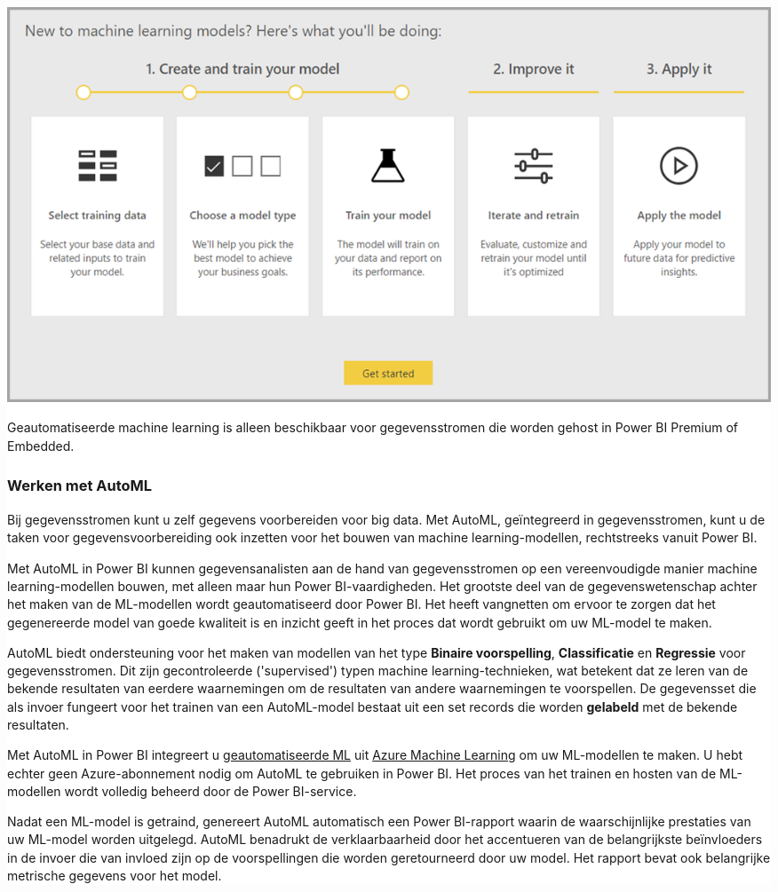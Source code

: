 ![Scherm voor machine learning](media/service-machine-learning-automated/automated-machine-learning-power-bi-01.png)

Geautomatiseerde machine learning is alleen beschikbaar voor gegevensstromen die worden gehost in Power BI Premium of Embedded.

### <a name="working-with-automl"></a>Werken met AutoML

Bij gegevensstromen kunt u zelf gegevens voorbereiden voor big data. Met AutoML, geïntegreerd in gegevensstromen, kunt u de taken voor gegevensvoorbereiding ook inzetten voor het bouwen van machine learning-modellen, rechtstreeks vanuit Power BI.

Met AutoML in Power BI kunnen gegevensanalisten aan de hand van gegevensstromen op een vereenvoudigde manier machine learning-modellen bouwen, met alleen maar hun Power BI-vaardigheden. Het grootste deel van de gegevenswetenschap achter het maken van de ML-modellen wordt geautomatiseerd door Power BI. Het heeft vangnetten om ervoor te zorgen dat het gegenereerde model van goede kwaliteit is en inzicht geeft in het proces dat wordt gebruikt om uw ML-model te maken.

AutoML biedt ondersteuning voor het maken van modellen van het type **Binaire voorspelling**, **Classificatie** en **Regressie** voor gegevensstromen. Dit zijn gecontroleerde ('supervised') typen machine learning-technieken, wat betekent dat ze leren van de bekende resultaten van eerdere waarnemingen om de resultaten van andere waarnemingen te voorspellen. De gegevensset die als invoer fungeert voor het trainen van een AutoML-model bestaat uit een set records die worden **gelabeld** met de bekende resultaten.

Met AutoML in Power BI integreert u [geautomatiseerde ML](/azure/machine-learning/service/concept-automated-ml) uit [Azure Machine Learning](/azure/machine-learning/service/overview-what-is-azure-ml) om uw ML-modellen te maken. U hebt echter geen Azure-abonnement nodig om AutoML te gebruiken in Power BI. Het proces van het trainen en hosten van de ML-modellen wordt volledig beheerd door de Power BI-service.

Nadat een ML-model is getraind, genereert AutoML automatisch een Power BI-rapport waarin de waarschijnlijke prestaties van uw ML-model worden uitgelegd. AutoML benadrukt de verklaarbaarheid door het accentueren van de belangrijkste beïnvloeders in de invoer die van invloed zijn op de voorspellingen die worden geretourneerd door uw model. Het rapport bevat ook belangrijke metrische gegevens voor het model.
